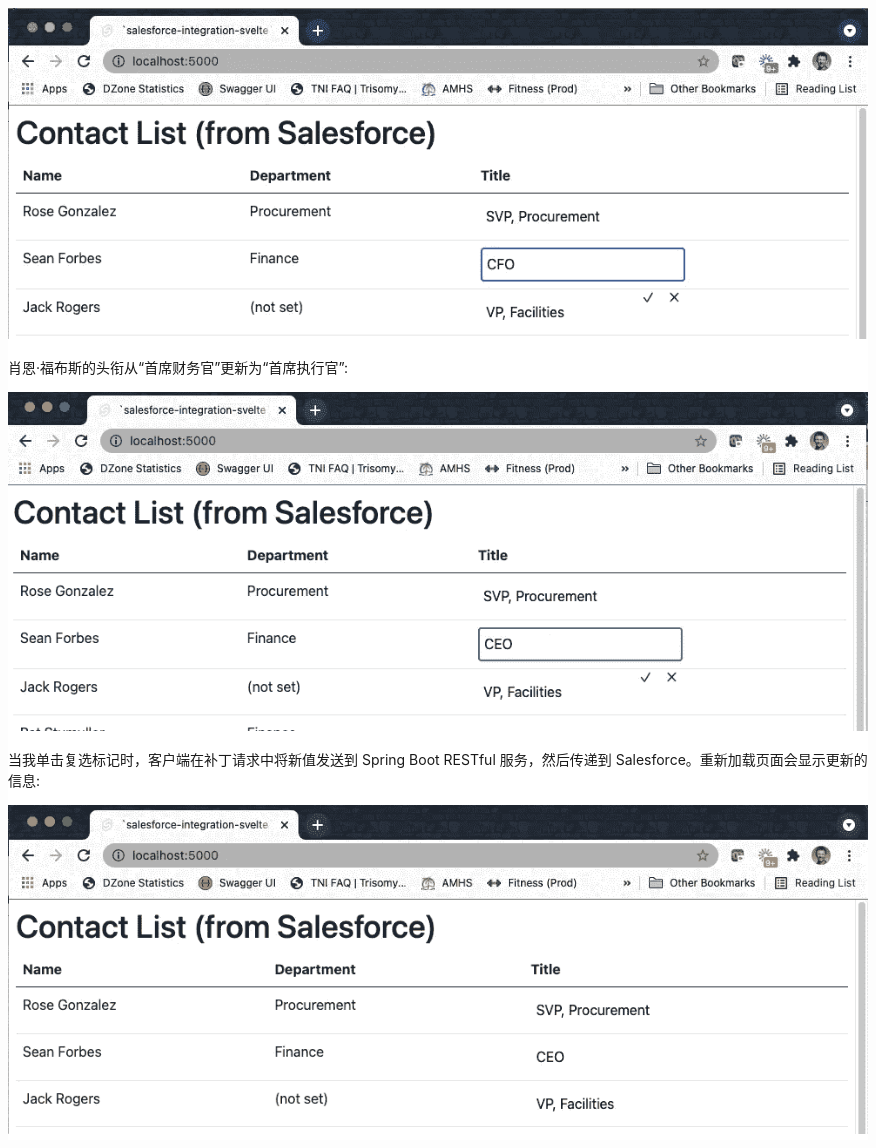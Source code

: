 ![](img/36b31525e58bdce082bfc8d8dacc965f.png)

肖恩·福布斯的头衔从“首席财务官”更新为“首席执行官”:

![](img/d58cfca9744b9b6e5faac313b48a83ca.png)

当我单击复选标记时，客户端在补丁请求中将新值发送到 Spring Boot RESTful 服务，然后传递到 Salesforce。重新加载页面会显示更新的信息:

![](img/48b5279c46b6aed4e061cb0ae762ce2e.png)
